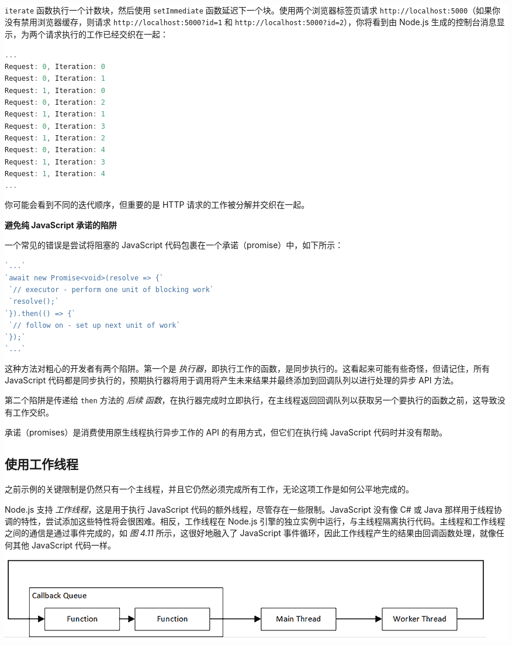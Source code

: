 `iterate` 函数执行一个计数块，然后使用 `setImmediate` 函数延迟下一个块。使用两个浏览器标签页请求 `http://localhost:5000`（如果你没有禁用浏览器缓存，则请求 `http://localhost:5000?id=1` 和 `http://localhost:5000?id=2`），你将看到由 Node.js 生成的控制台消息显示，为两个请求执行的工作已经交织在一起：

```js
...
Request: 0, Iteration: 0
Request: 0, Iteration: 1
Request: 1, Iteration: 0
Request: 0, Iteration: 2
Request: 1, Iteration: 1
Request: 0, Iteration: 3
Request: 1, Iteration: 2
Request: 0, Iteration: 4
Request: 1, Iteration: 3
Request: 1, Iteration: 4
... 
```

你可能会看到不同的迭代顺序，但重要的是 HTTP 请求的工作被分解并交织在一起。

**避免纯 JavaScript 承诺的陷阱**

一个常见的错误是尝试将阻塞的 JavaScript 代码包裹在一个承诺（promise）中，如下所示：

```js
`...`
`await new Promise<void>(resolve => {`
 `// executor - perform one unit of blocking work`
 `resolve();`
`}).then(() => {`
 `// follow on - set up next unit of work`
`});`
`...` 
```

这种方法对粗心的开发者有两个陷阱。第一个是 *执行器*，即执行工作的函数，是同步执行的。这看起来可能有些奇怪，但请记住，所有 JavaScript 代码都是同步执行的，预期执行器将用于调用将产生未来结果并最终添加到回调队列以进行处理的异步 API 方法。

第二个陷阱是传递给 `then` 方法的 *后续* *函数*，在执行器完成时立即执行，在主线程返回回调队列以获取另一个要执行的函数之前，这导致没有工作交织。

承诺（promises）是消费使用原生线程执行异步工作的 API 的有用方式，但它们在执行纯 JavaScript 代码时并没有帮助。

## 使用工作线程

之前示例的关键限制是仍然只有一个主线程，并且它仍然必须完成所有工作，无论这项工作是如何公平地完成的。

Node.js 支持 *工作线程*，这是用于执行 JavaScript 代码的额外线程，尽管存在一些限制。JavaScript 没有像 C# 或 Java 那样用于线程协调的特性，尝试添加这些特性将会很困难。相反，工作线程在 Node.js 引擎的独立实例中运行，与主线程隔离执行代码。主线程和工作线程之间的通信是通过事件完成的，如 *图 4.11* 所示，这很好地融入了 JavaScript 事件循环，因此工作线程产生的结果由回调函数处理，就像任何其他 JavaScript 代码一样。

![](img/B21959_04_11.png)
